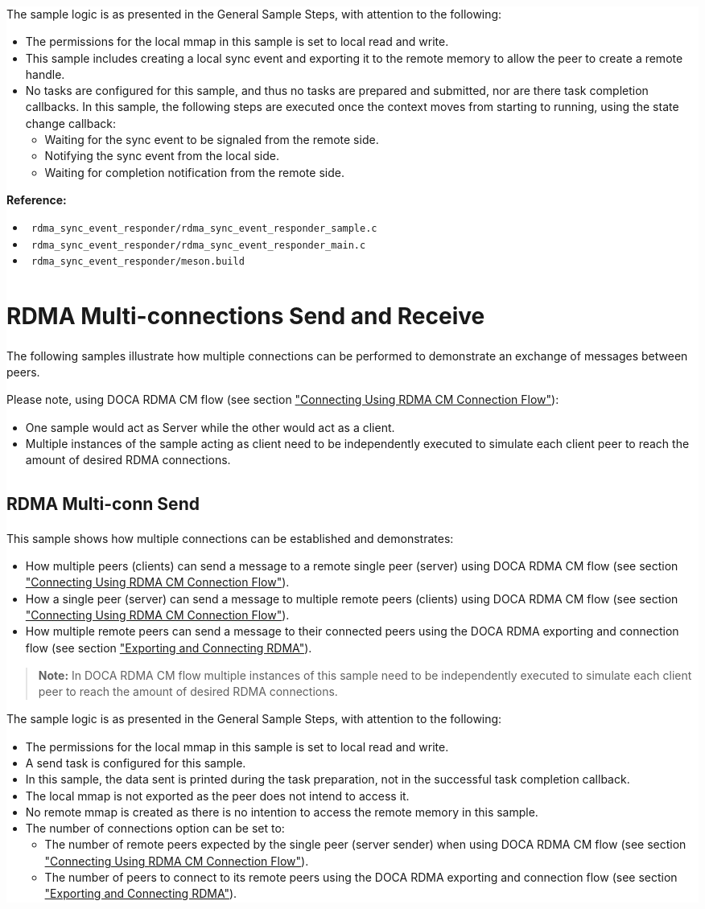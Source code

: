 The sample logic is as presented in the General Sample Steps, with attention to the following:

- The permissions for the local mmap in this sample is set to local read and write.
- This sample includes creating a local sync event and exporting it to the remote memory to allow the peer to create a remote handle.
- No tasks are configured for this sample, and thus no tasks are prepared and submitted, nor are there task completion callbacks. In this sample, the following steps are executed once the context moves from starting to running, using the state change callback:
  - Waiting for the sync event to be signaled from the remote side.
  - Notifying the sync event from the local side.
  - Waiting for completion notification from the remote side.

**Reference:**

- ` rdma_sync_event_responder/rdma_sync_event_responder_sample.c`
- ` rdma_sync_event_responder/rdma_sync_event_responder_main.c`
- ` rdma_sync_event_responder/meson.build`

# RDMA Multi-connections Send and Receive

The following samples illustrate how multiple connections can be performed to demonstrate an exchange of messages between peers.

Please note, using DOCA RDMA CM flow (see section ["Connecting Using RDMA CM Connection Flow"](https://docs.nvidia.com/doca/archive/2-9-0/doca+rdma/index.html#src-3113769286_id-.DOCARDMAv2.9.0LTS-ConnectingUsingRDMACMConnectionFlow)):

- One sample would act as Server while the other would act as a client.
- Multiple instances of the sample acting as client need to be independently executed to simulate each client peer to reach the amount of desired RDMA connections.

## RDMA Multi-conn Send

This sample shows how multiple connections can be established and demonstrates:

- How multiple peers (clients) can send a message to a remote single peer (server) using DOCA RDMA CM flow (see section ["Connecting Using RDMA CM Connection Flow"](https://docs.nvidia.com/doca/archive/2-9-0/doca+rdma/index.html#src-3113769286_id-.DOCARDMAv2.9.0LTS-ConnectingUsingRDMACMConnectionFlow)).
- How a single peer (server) can send a message to multiple remote peers (clients) using DOCA RDMA CM flow (see section ["Connecting Using RDMA CM Connection Flow"](https://docs.nvidia.com/doca/archive/2-9-0/doca+rdma/index.html#src-3113769286_id-.DOCARDMAv2.9.0LTS-ConnectingUsingRDMACMConnectionFlow)).
- How multiple remote peers can send a message to their connected peers using the DOCA RDMA exporting and connection flow (see section ["Exporting and Connecting RDMA"](https://docs.nvidia.com/doca/archive/2-9-0/doca+rdma/index.html#src-3113769286_id-.DOCARDMAv2.9.0LTS-ExportingandConnectingRDMA)).

> **Note:** In DOCA RDMA CM flow multiple instances of this sample need to be independently executed to simulate each client peer to reach the amount of desired RDMA connections.

The sample logic is as presented in the General Sample Steps, with attention to the following:

- The permissions for the local mmap in this sample is set to local read and write.
- A send task is configured for this sample.
- In this sample, the data sent is printed during the task preparation, not in the successful task completion callback.
- The local mmap is not exported as the peer does not intend to access it.
- No remote mmap is created as there is no intention to access the remote memory in this sample.
- The number of connections option can be set to:
  - The number of remote peers expected by the single peer (server sender) when using DOCA RDMA CM flow (see section ["Connecting Using RDMA CM Connection Flow"](https://docs.nvidia.com/doca/archive/2-9-0/doca+rdma/index.html#src-3113769286_id-.DOCARDMAv2.9.0LTS-ConnectingUsingRDMACMConnectionFlow)).
  - The number of peers to connect to its remote peers using the DOCA RDMA exporting and connection flow (see section ["Exporting and Connecting RDMA"](https://docs.nvidia.com/doca/archive/2-9-0/doca+rdma/index.html#src-3113769286_id-.DOCARDMAv2.9.0LTS-ExportingandConnectingRDMA)).

